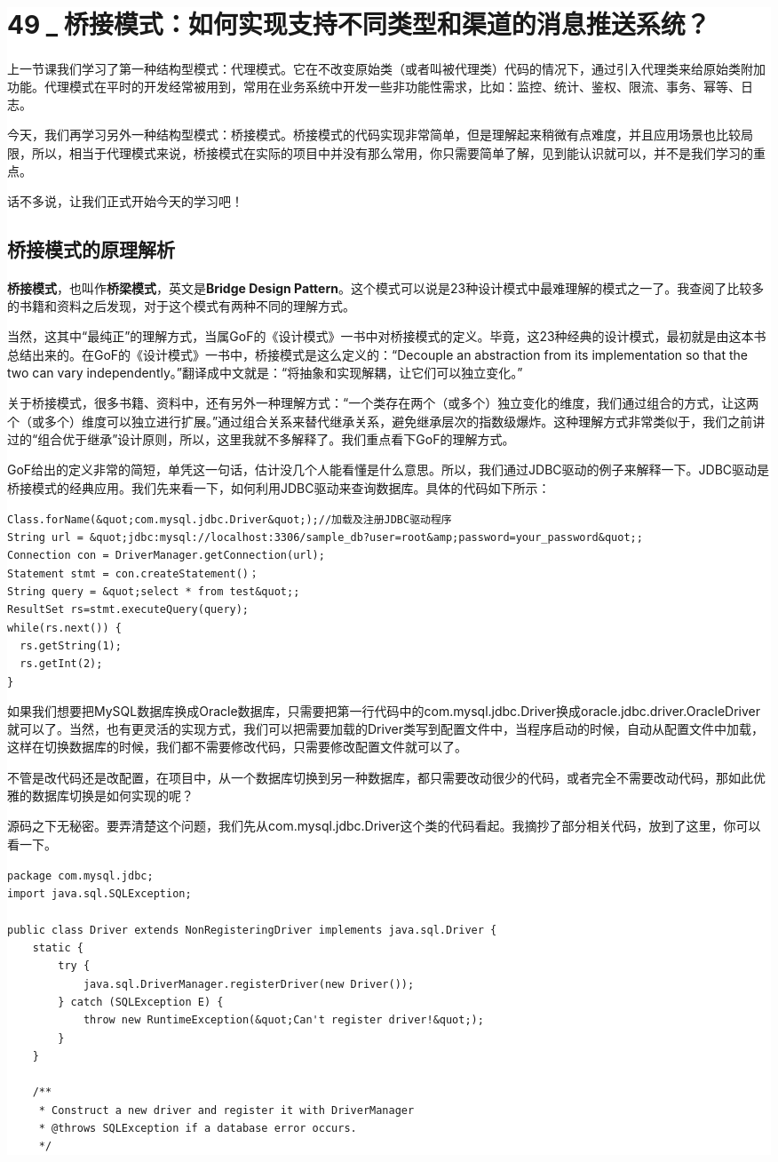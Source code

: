 # 49 _ 桥接模式：如何实现支持不同类型和渠道的消息推送系统？

<audio id="audio" title="49 | 桥接模式：如何实现支持不同类型和渠道的消息推送系统？" controls="" preload="none"><source id="mp3" src="https://static001.geekbang.org/resource/audio/60/44/609a823e70d424f5cffc6dbc8c7f5b44.mp3"></audio>

上一节课我们学习了第一种结构型模式：代理模式。它在不改变原始类（或者叫被代理类）代码的情况下，通过引入代理类来给原始类附加功能。代理模式在平时的开发经常被用到，常用在业务系统中开发一些非功能性需求，比如：监控、统计、鉴权、限流、事务、幂等、日志。

今天，我们再学习另外一种结构型模式：桥接模式。桥接模式的代码实现非常简单，但是理解起来稍微有点难度，并且应用场景也比较局限，所以，相当于代理模式来说，桥接模式在实际的项目中并没有那么常用，你只需要简单了解，见到能认识就可以，并不是我们学习的重点。

话不多说，让我们正式开始今天的学习吧！

## 桥接模式的原理解析

**桥接模式**，也叫作**桥梁模式**，英文是**Bridge Design Pattern**。这个模式可以说是23种设计模式中最难理解的模式之一了。我查阅了比较多的书籍和资料之后发现，对于这个模式有两种不同的理解方式。

当然，这其中“最纯正”的理解方式，当属GoF的《设计模式》一书中对桥接模式的定义。毕竟，这23种经典的设计模式，最初就是由这本书总结出来的。在GoF的《设计模式》一书中，桥接模式是这么定义的：“Decouple an abstraction from its implementation so that the two can vary independently。”翻译成中文就是：“将抽象和实现解耦，让它们可以独立变化。”

关于桥接模式，很多书籍、资料中，还有另外一种理解方式：“一个类存在两个（或多个）独立变化的维度，我们通过组合的方式，让这两个（或多个）维度可以独立进行扩展。”通过组合关系来替代继承关系，避免继承层次的指数级爆炸。这种理解方式非常类似于，我们之前讲过的“组合优于继承”设计原则，所以，这里我就不多解释了。我们重点看下GoF的理解方式。

GoF给出的定义非常的简短，单凭这一句话，估计没几个人能看懂是什么意思。所以，我们通过JDBC驱动的例子来解释一下。JDBC驱动是桥接模式的经典应用。我们先来看一下，如何利用JDBC驱动来查询数据库。具体的代码如下所示：

```
Class.forName(&quot;com.mysql.jdbc.Driver&quot;);//加载及注册JDBC驱动程序
String url = &quot;jdbc:mysql://localhost:3306/sample_db?user=root&amp;password=your_password&quot;;
Connection con = DriverManager.getConnection(url);
Statement stmt = con.createStatement()；
String query = &quot;select * from test&quot;;
ResultSet rs=stmt.executeQuery(query);
while(rs.next()) {
  rs.getString(1);
  rs.getInt(2);
}

```

如果我们想要把MySQL数据库换成Oracle数据库，只需要把第一行代码中的com.mysql.jdbc.Driver换成oracle.jdbc.driver.OracleDriver就可以了。当然，也有更灵活的实现方式，我们可以把需要加载的Driver类写到配置文件中，当程序启动的时候，自动从配置文件中加载，这样在切换数据库的时候，我们都不需要修改代码，只需要修改配置文件就可以了。

不管是改代码还是改配置，在项目中，从一个数据库切换到另一种数据库，都只需要改动很少的代码，或者完全不需要改动代码，那如此优雅的数据库切换是如何实现的呢？

源码之下无秘密。要弄清楚这个问题，我们先从com.mysql.jdbc.Driver这个类的代码看起。我摘抄了部分相关代码，放到了这里，你可以看一下。

```
package com.mysql.jdbc;
import java.sql.SQLException;

public class Driver extends NonRegisteringDriver implements java.sql.Driver {
	static {
		try {
			java.sql.DriverManager.registerDriver(new Driver());
		} catch (SQLException E) {
			throw new RuntimeException(&quot;Can't register driver!&quot;);
		}
	}

	/**
	 * Construct a new driver and register it with DriverManager
	 * @throws SQLException if a database error occurs.
	 */
```